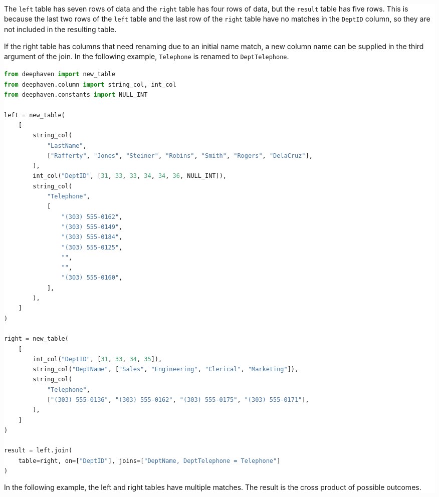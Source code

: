 The `left` table has seven rows of data and the `right` table has four rows of data, but the `result` table has five rows. This is because the last two rows of the `left` table and the last row of the `right` table have no matches in the `DeptID` column, so they are not included in the resulting table.

If the right table has columns that need renaming due to an initial name match, a new column name can be supplied in the third argument of the join. In the following example, `Telephone` is renamed to `DeptTelephone`.

```python order=left,right,result
from deephaven import new_table
from deephaven.column import string_col, int_col
from deephaven.constants import NULL_INT

left = new_table(
    [
        string_col(
            "LastName",
            ["Rafferty", "Jones", "Steiner", "Robins", "Smith", "Rogers", "DelaCruz"],
        ),
        int_col("DeptID", [31, 33, 33, 34, 34, 36, NULL_INT]),
        string_col(
            "Telephone",
            [
                "(303) 555-0162",
                "(303) 555-0149",
                "(303) 555-0184",
                "(303) 555-0125",
                "",
                "",
                "(303) 555-0160",
            ],
        ),
    ]
)

right = new_table(
    [
        int_col("DeptID", [31, 33, 34, 35]),
        string_col("DeptName", ["Sales", "Engineering", "Clerical", "Marketing"]),
        string_col(
            "Telephone",
            ["(303) 555-0136", "(303) 555-0162", "(303) 555-0175", "(303) 555-0171"],
        ),
    ]
)

result = left.join(
    table=right, on=["DeptID"], joins=["DeptName, DeptTelephone = Telephone"]
)
```

In the following example, the left and right tables have multiple matches. The result is the cross product of possible outcomes.
